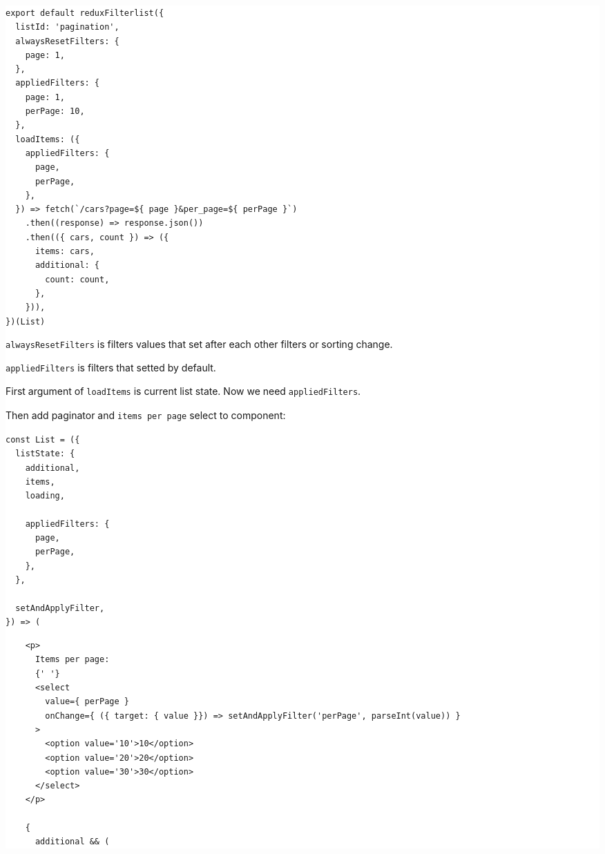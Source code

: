 ```
export default reduxFilterlist({
  listId: 'pagination',
  alwaysResetFilters: {
    page: 1,
  },
  appliedFilters: {
    page: 1,
    perPage: 10,
  },
  loadItems: ({
    appliedFilters: {
      page,
      perPage,
    },
  }) => fetch(`/cars?page=${ page }&per_page=${ perPage }`)
    .then((response) => response.json())
    .then(({ cars, count }) => ({
      items: cars,
      additional: {
        count: count,
      },
    })),
})(List)
```

`alwaysResetFilters` is filters values that set after each other filters or sorting change.

`appliedFilters` is filters that setted by default.

First argument of `loadItems` is current list state. Now we need `appliedFilters`.

Then add paginator and `items per page` select to component:

```
const List = ({
  listState: {
    additional,
    items,
    loading,

    appliedFilters: {
      page,
      perPage,
    },
  },

  setAndApplyFilter,
}) => (
```

```
    <p>
      Items per page:
      {' '}
      <select
        value={ perPage }
        onChange={ ({ target: { value }}) => setAndApplyFilter('perPage', parseInt(value)) }
      >
        <option value='10'>10</option>
        <option value='20'>20</option>
        <option value='30'>30</option>
      </select>
    </p>

    {
      additional && (
```